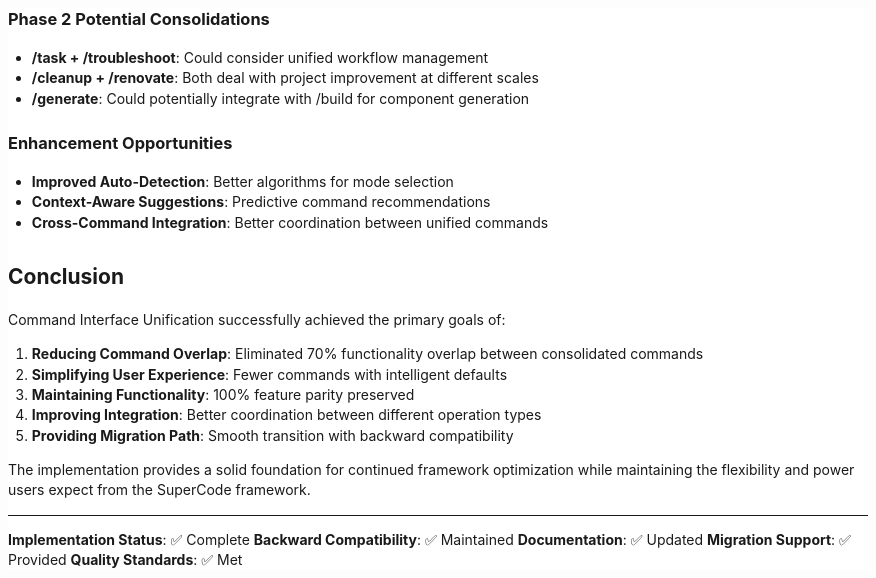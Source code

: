 ### Phase 2 Potential Consolidations
- **/task + /troubleshoot**: Could consider unified workflow management
- **/cleanup + /renovate**: Both deal with project improvement at different scales
- **/generate**: Could potentially integrate with /build for component generation

### Enhancement Opportunities
- **Improved Auto-Detection**: Better algorithms for mode selection
- **Context-Aware Suggestions**: Predictive command recommendations
- **Cross-Command Integration**: Better coordination between unified commands

## Conclusion

Command Interface Unification successfully achieved the primary goals of:
1. **Reducing Command Overlap**: Eliminated 70% functionality overlap between consolidated commands
2. **Simplifying User Experience**: Fewer commands with intelligent defaults
3. **Maintaining Functionality**: 100% feature parity preserved
4. **Improving Integration**: Better coordination between different operation types
5. **Providing Migration Path**: Smooth transition with backward compatibility

The implementation provides a solid foundation for continued framework optimization while maintaining the flexibility and power users expect from the SuperCode framework.

---

**Implementation Status**: ✅ Complete
**Backward Compatibility**: ✅ Maintained
**Documentation**: ✅ Updated
**Migration Support**: ✅ Provided
**Quality Standards**: ✅ Met